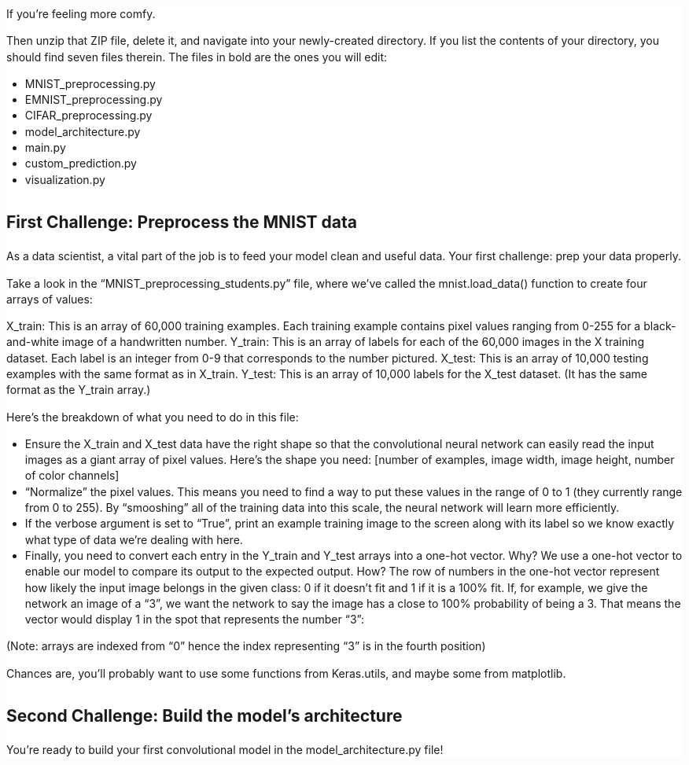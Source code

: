 If you’re feeling more comfy.

Then unzip that ZIP file, delete it, and navigate into your newly-created directory. If you list the contents of your directory, you should find seven files therein. The files in bold are the ones you will edit:

* MNIST_preprocessing.py
* EMNIST_preprocessing.py
* CIFAR_preprocessing.py
* model_architecture.py
* main.py
* custom_prediction.py
* visualization.py

## First Challenge: Preprocess the MNIST data
As a data scientist, a vital part of the job is to feed your model clean and useful data. Your first challenge: prep your data properly. 

Take a look in the “MNIST_preprocessing_students.py” file, where we’ve called the mnist.load_data() function to create four arrays of values:

X_train: This is an array of 60,000 training examples. Each training example contains pixel values ranging from 0-255 for a black-and-white image of a handwritten number. 
Y_train: This is an array of labels for each of the 60,000 images in the X training dataset. Each label is an integer from 0-9 that corresponds to the number pictured. 
X_test: This is an array of 10,000 testing examples with the same format as in X_train.
Y_test: This is an array of 10,000 labels for the X_test dataset. (It has the same format as the Y_train array.)

Here’s the breakdown of what you need to do in this file:

* Ensure the X_train and X_test data have the right shape so that the convolutional neural network can easily read the input images as a giant array of pixel values. Here’s the shape you need: [number of examples, image width, image height, number of color channels]
* “Normalize” the pixel values. This means you need to find a way to put these values in the range of 0 to 1 (they currently range from 0 to 255). By “smooshing” all of the training data into this scale, the neural network will learn more efficiently. 
* If the verbose argument is set to “True”, print an example training image to the screen along with its label so we know exactly what type of data we’re dealing with here. 
* Finally, you need to convert each entry in the Y_train and Y_test arrays into a one-hot vector. Why? We use a one-hot vector to enable our model to compare its output to the expected output. How? The row of numbers in the one-hot vector represent how likely the input image belongs in the given class: 0 if it doesn’t fit and 1 if it is a 100% fit. If, for example, we give the network an image of a “3”, we want the network to say the image has a close to 100% probability of being a 3. That means the vector would display 1  in the spot that represents the number “3”:
  
(Note: arrays are indexed from “0” hence the index representing “3” is in the fourth position)

Chances are, you’ll probably want to use some functions from Keras.utils, and maybe some from matplotlib. 

## Second Challenge: Build the model’s architecture
You’re ready to build your first convolutional model in the model_architecture.py file! 
